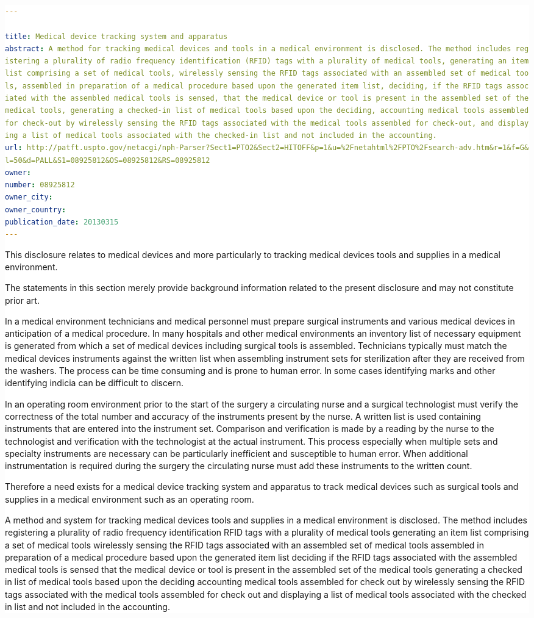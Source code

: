 ```yaml
---

title: Medical device tracking system and apparatus
abstract: A method for tracking medical devices and tools in a medical environment is disclosed. The method includes registering a plurality of radio frequency identification (RFID) tags with a plurality of medical tools, generating an item list comprising a set of medical tools, wirelessly sensing the RFID tags associated with an assembled set of medical tools, assembled in preparation of a medical procedure based upon the generated item list, deciding, if the RFID tags associated with the assembled medical tools is sensed, that the medical device or tool is present in the assembled set of the medical tools, generating a checked-in list of medical tools based upon the deciding, accounting medical tools assembled for check-out by wirelessly sensing the RFID tags associated with the medical tools assembled for check-out, and displaying a list of medical tools associated with the checked-in list and not included in the accounting.
url: http://patft.uspto.gov/netacgi/nph-Parser?Sect1=PTO2&Sect2=HITOFF&p=1&u=%2Fnetahtml%2FPTO%2Fsearch-adv.htm&r=1&f=G&l=50&d=PALL&S1=08925812&OS=08925812&RS=08925812
owner: 
number: 08925812
owner_city: 
owner_country: 
publication_date: 20130315
---
```

This disclosure relates to medical devices and more particularly to tracking medical devices tools and supplies in a medical environment.

The statements in this section merely provide background information related to the present disclosure and may not constitute prior art.

In a medical environment technicians and medical personnel must prepare surgical instruments and various medical devices in anticipation of a medical procedure. In many hospitals and other medical environments an inventory list of necessary equipment is generated from which a set of medical devices including surgical tools is assembled. Technicians typically must match the medical devices instruments against the written list when assembling instrument sets for sterilization after they are received from the washers. The process can be time consuming and is prone to human error. In some cases identifying marks and other identifying indicia can be difficult to discern.

In an operating room environment prior to the start of the surgery a circulating nurse and a surgical technologist must verify the correctness of the total number and accuracy of the instruments present by the nurse. A written list is used containing instruments that are entered into the instrument set. Comparison and verification is made by a reading by the nurse to the technologist and verification with the technologist at the actual instrument. This process especially when multiple sets and specialty instruments are necessary can be particularly inefficient and susceptible to human error. When additional instrumentation is required during the surgery the circulating nurse must add these instruments to the written count.

Therefore a need exists for a medical device tracking system and apparatus to track medical devices such as surgical tools and supplies in a medical environment such as an operating room.

A method and system for tracking medical devices tools and supplies in a medical environment is disclosed. The method includes registering a plurality of radio frequency identification RFID tags with a plurality of medical tools generating an item list comprising a set of medical tools wirelessly sensing the RFID tags associated with an assembled set of medical tools assembled in preparation of a medical procedure based upon the generated item list deciding if the RFID tags associated with the assembled medical tools is sensed that the medical device or tool is present in the assembled set of the medical tools generating a checked in list of medical tools based upon the deciding accounting medical tools assembled for check out by wirelessly sensing the RFID tags associated with the medical tools assembled for check out and displaying a list of medical tools associated with the checked in list and not included in the accounting.
